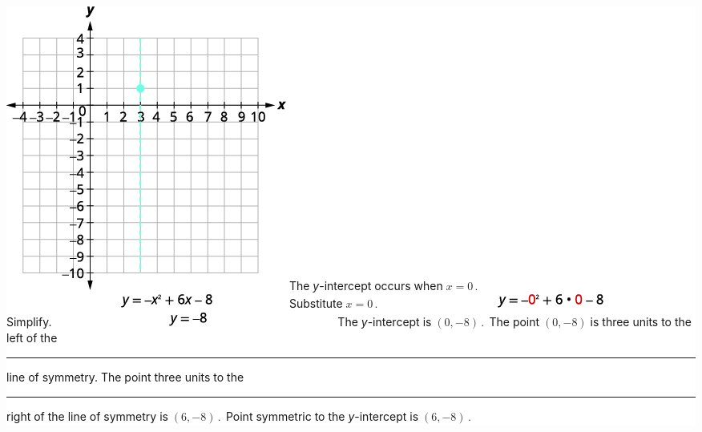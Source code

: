 <td data-valign="top" data-align="left"><span data-type="media" data-alt="."><img src="../resources/CNX_IntAlg_Figure_11_02_004k_img.jpg" alt="." /></span></td>
</tr>
<tr valign="top">
<td data-valign="top" data-align="left">The <em>y</em>-intercept occurs when <math xmlns="http://www.w3.org/1998/Math/MathML"><mrow><mi>x</mi><mo>=</mo><mn>0</mn><mo>.</mo></mrow></math></td>
<td data-valign="top" data-align="left"><span data-type="media" data-alt="."><img src="../resources/CNX_IntAlg_Figure_11_02_004l_img.jpg" alt="." /></span></td>
</tr>
<tr valign="top">
<td data-valign="top" data-align="left">Substitute <math xmlns="http://www.w3.org/1998/Math/MathML"><mrow><mi>x</mi><mo>=</mo><mn>0</mn><mo>.</mo></mrow></math></td>
<td data-valign="top" data-align="left"><span data-type="media" data-alt="."><img src="../resources/CNX_IntAlg_Figure_11_02_004m_img.jpg" alt="." /></span></td>
</tr>
<tr valign="top">
<td data-valign="top" data-align="left">Simplify.</td>
<td data-valign="top" data-align="left"><span data-type="media" data-alt="."><img src="../resources/CNX_IntAlg_Figure_11_02_004n_img.jpg" alt="." /></span></td>
</tr>
<tr valign="top">
<td data-valign="top" data-align="left" />
<td data-valign="top" data-align="center">The <em>y</em>-intercept is <math xmlns="http://www.w3.org/1998/Math/MathML"><mrow><mrow><mo>(</mo><mrow><mn>0</mn><mo>,</mo><mn>−8</mn></mrow><mo>)</mo><mo>.</mo></mrow></mrow></math></td>
</tr>
<tr valign="top">
<td data-valign="top" data-align="left">The point <math xmlns="http://www.w3.org/1998/Math/MathML"><mrow><mrow><mo>(</mo><mrow><mn>0</mn><mo>,</mo><mn>−8</mn></mrow><mo>)</mo></mrow></mrow></math> is three units to the left of the<hr data-type="newline" />line of symmetry. The point three units to the<hr data-type="newline" />right of the line of symmetry is <math xmlns="http://www.w3.org/1998/Math/MathML"><mrow><mrow><mo>(</mo><mrow><mn>6</mn><mo>,</mo><mn>−8</mn></mrow><mo>)</mo></mrow><mo>.</mo></mrow></math></td>
<td data-valign="middle" data-align="center">Point symmetric to the <em>y</em>-intercept is <math xmlns="http://www.w3.org/1998/Math/MathML"><mrow><mrow><mo>(</mo><mrow><mn>6</mn><mo>,</mo><mn>−8</mn></mrow><mo>)</mo><mo>.</mo></mrow></mrow></math></td>
</tr>
<tr valign="top">
<td data-valign="top" data-align="left" />
